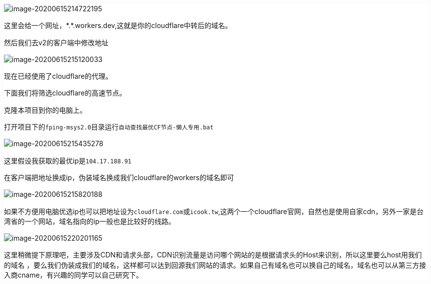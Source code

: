 ![image-20200615214722195](img/README/image-20200615214722195.png)

这里会给一个网址，\*.\*.workers.dev,这就是你的cloudflare中转后的域名。

然后我们去v2的客户端中修改地址

![image-20200615215120033](img/README/image-20200615215120033.png)

现在已经使用了cloudflare的代理。

下面我们将筛选cloudflare的高速节点。

克隆本项目到你的电脑上。

打开项目下的`fping-msys2.0`目录运行`自动查找最优CF节点-懒人专用.bat`

![image-20200615215435278](img/README/image-20200615215435278.png)

这里假设我获取的最优ip是`104.17.188.91`

在客户端把地址换成ip，伪装域名换成我们cloudflare的workers的域名即可

![image-20200615215820188](img/README/image-20200615215820188.png)

如果不方便用电脑优选ip也可以把地址设为`cloudflare.com`或`icook.tw`,这两个一个cloudflare官网，自然也是使用自家cdn，另外一家是台湾省的一个网站，域名指向的ip一般也是比较好的线路。

![image-20200615220201165](img/README/image-20200615220201165.png)

这里稍微提下原理吧，主要涉及CDN和请求头部，CDN识别流量是访问哪个网站的是根据请求头的Host来识别，所以这里要么host用我们的域名 ，要么我们伪装成我们的域名，这样都可以达到回源我们网站的请求。如果自己有域名也可以换自己的域名，域名也可以从第三方接入商cname，有兴趣的同学可以自己研究下。
